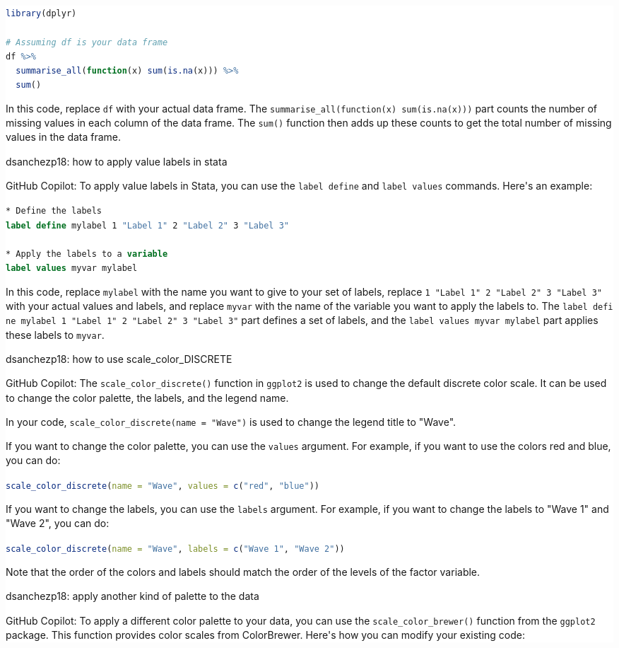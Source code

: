 ```r
library(dplyr)

# Assuming df is your data frame
df %>%
  summarise_all(function(x) sum(is.na(x))) %>%
  sum()
```

In this code, replace `df` with your actual data frame. The `summarise_all(function(x) sum(is.na(x)))` part counts the number of missing values in each column of the data frame. The `sum()` function then adds up these counts to get the total number of missing values in the data frame.

dsanchezp18: how to apply value labels in stata

GitHub Copilot: To apply value labels in Stata, you can use the `label define` and `label values` commands. Here's an example:

```stata
* Define the labels
label define mylabel 1 "Label 1" 2 "Label 2" 3 "Label 3"

* Apply the labels to a variable
label values myvar mylabel
```

In this code, replace `mylabel` with the name you want to give to your set of labels, replace `1 "Label 1" 2 "Label 2" 3 "Label 3"` with your actual values and labels, and replace `myvar` with the name of the variable you want to apply the labels to. The `label define mylabel 1 "Label 1" 2 "Label 2" 3 "Label 3"` part defines a set of labels, and the `label values myvar mylabel` part applies these labels to `myvar`.

dsanchezp18: how to use scale_color_DISCRETE

GitHub Copilot: The `scale_color_discrete()` function in `ggplot2` is used to change the default discrete color scale. It can be used to change the color palette, the labels, and the legend name.

In your code, `scale_color_discrete(name = "Wave")` is used to change the legend title to "Wave". 

If you want to change the color palette, you can use the `values` argument. For example, if you want to use the colors red and blue, you can do:

```r
scale_color_discrete(name = "Wave", values = c("red", "blue"))
```

If you want to change the labels, you can use the `labels` argument. For example, if you want to change the labels to "Wave 1" and "Wave 2", you can do:

```r
scale_color_discrete(name = "Wave", labels = c("Wave 1", "Wave 2"))
```

Note that the order of the colors and labels should match the order of the levels of the factor variable.

dsanchezp18: apply another kind of palette to the data

GitHub Copilot: To apply a different color palette to your data, you can use the `scale_color_brewer()` function from the `ggplot2` package. This function provides color scales from ColorBrewer. Here's how you can modify your existing code:
